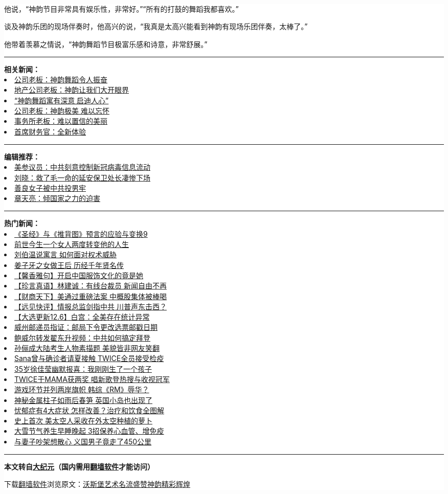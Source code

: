   <p>他说，“神韵节目非常具有娱乐性，非常好。”“所有的打鼓的舞蹈我都喜欢。”</p>
  <p>谈及神韵乐团的现场伴奏时，他高兴的说，“我真是太高兴能看到神韵有现场乐团伴奏，太棒了。”</p>
  <p>他带着羡慕之情说，“神韵舞蹈节目极富乐感和诗意，非常舒展。”</p>
  <p><p></p>
  	  <hr>      <strong>相关新闻：</strong>  <li><a href="/gb/14/1/6/n4052114.md#1">公司老板：神韵舞蹈令人振奋</a></li>  <li><a href="/gb/14/1/6/n4052126.md#1">地产公司老板：神韵让我们大开眼界</a></li>  <li><a href="/gb/14/1/6/n4052159.md#1">“神韵舞蹈寓有深意 启迪人心”</a></li>  <li><a href="/gb/14/1/6/n4052250.md#1">公司老板：神韵极美 难以忘怀</a></li>  <li><a href="/gb/14/1/7/n4052886.md#1">事务所老板：难以置信的美丽</a></li>  <li><a href="/gb/14/1/7/n4053001.md#1">首席财务官：全新体验</a></li>  <hr>      <strong>编辑推荐：</strong>  <li><a href="/gb/20/2/22/n11887949.md#1">美参议员：中共刻意控制新冠病毒信息流动</a></li>  <li><a href="/gb/17/10/26/n9772848.md#1" target="_blank">刘晓：救了毛一命的延安保卫处长凄惨下场</a></li><li><a href="/gb/13/9/29/n3974789.md?dfh#1" target="_blank">善良女子被中共投男牢</a></li><li><a href="/gb/19/6/29/n11353494.md#1" target="_blank">章天亮：倾国家之力的迫害</a></li>  <hr>    <strong>热门新闻：</strong>  <li><a href="/gb/20/10/3/n12449841.md#1">《圣经》与《推背图》预言的应验与变换9</a></li>  <li><a href="/gb/20/11/28/n12581077.md#1">前世今生一个女人两度转变他的人生</a></li>  <li><a href="/gb/20/11/27/n12580382.md#1">刘伯温说寓言 如何面对权术威胁</a></li>  <li><a href="/gb/20/12/1/n12588670.md#1">姜子牙之女做王后 历经千年贤名传</a></li>  <li><a href="/gb/20/12/4/n12596113.md#1">【馨香雅句】开启中国服饰文化的竟是她</a></li>  <li><a href="/gb/20/12/8/n12602741.md#1">【珍言真语】林建诚：有线台裁员 新闻自由不再</a></li>  <li><a href="/gb/20/12/8/n12604326.md#1">【财商天下】美通过重磅法案 中概股集体被棒喝</a></li>  <li><a href="/gb/20/12/8/n12602708.md#1">【远见快评】情报总监剑指中共 川普声东击西？</a></li>  <li><a href="/gb/20/12/6/n12599095.md#1">【大选更新12.6】白宫：全美存在统计异常</a></li>  <li><a href="/gb/20/12/6/n12599402.md#1">威州邮递员指证：邮局下令更改选票邮戳日期</a></li>  <li><a href="/gb/20/12/6/n12599572.md#1">鲍威尔转发翟东升视频：中共如何搞定拜登</a></li>  <li><a href="/gb/20/12/7/n12602498.md#1">孙俪成大陆考生人物素描题 美貌皆非网友笑翻</a></li>  <li><a href="/gb/20/12/7/n12600656.md#1">Sana曾与确诊者请夏接触 TWICE全员接受检疫</a></li>  <li><a href="/gb/20/12/6/n12599611.md#1">35岁徐佳莹幽默报喜：我刚刚生了一个孩子</a></li>  <li><a href="/gb/20/12/7/n12600579.md#1">TWICE于MAMA获两奖 唱新歌登热搜与收视冠军</a></li>  <li><a href="/gb/20/12/7/n12602271.md#1">游戏环节并列两岸旗帜 韩综《RM》辱华？</a></li>  <li><a href="/gb/20/12/7/n12600354.md#1">神秘金属柱子如雨后春笋 英国小岛也出现了</a></li>  <li><a href="/gb/20/12/3/n12594410.md#1">忧郁症有4大症状 怎样改善？治疗和饮食全图解</a></li>  <li><a href="/gb/20/12/7/n12600868.md#1">史上首次 美太空人采收在外太空种植的萝卜</a></li>  <li><a href="/gb/20/12/6/n12599786.md#1">大雪节气养生早睡晚起 3招保养心血管、增免疫</a></li>  <li><a href="/gb/20/12/7/n12600653.md#1">与妻子吵架想散心 义国男子竟走了450公里</a></li>  <hr>    <strong>本文转自<a href="https://www.epochtimes.com">大纪元</a>（国内需用<a href="https://github.com/bannedbook/fanqiang/wiki">翻墙软件</a>才能访问）</strong><p>下载<a href="https://github.com/bannedbook/fanqiang/wiki">翻墙软件</a>浏览原文：<a href="https://www.epochtimes.com/gb/14/1/7/n4053203.htm">沃斯堡艺术名流盛赞神韵精彩辉煌</a></p>